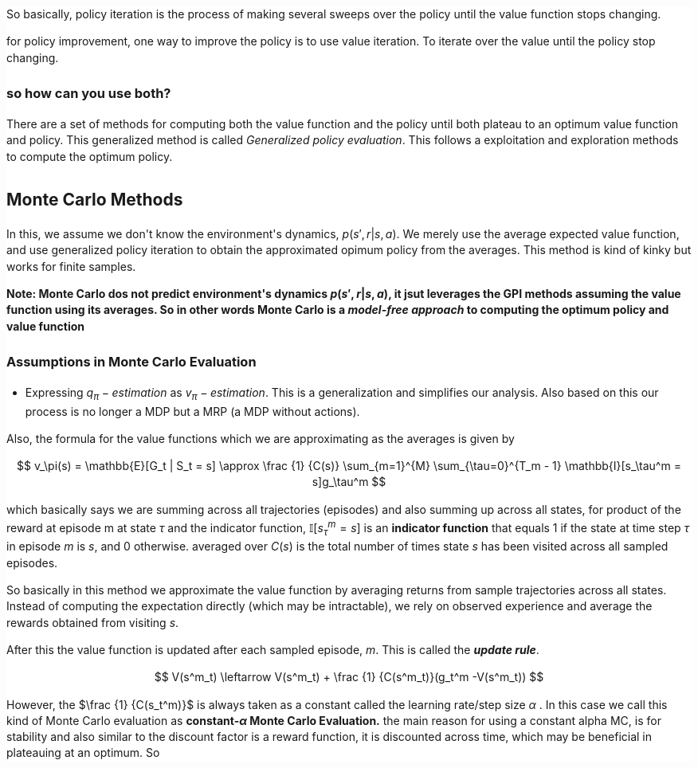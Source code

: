 So basically, policy iteration is the process of making several sweeps over the policy until the value function stops changing.

for policy improvement, one way to improve the policy is to use value iteration. To iterate over the value until the policy stop changing. 

### so how can you use both?
There are a set of methods for computing both the value function and the policy until both plateau to an optimum value function and policy. This generalized method is called *Generalized policy evaluation*. This follows a exploitation and exploration methods to compute the optimum policy.

## Monte Carlo Methods
In this, we assume we don't know the environment's dynamics, $p(s', r | s, a)$. We merely use the average expected value function, and use generalized policy iteration to obtain the approximated opimum policy from the averages. This method is kind of kinky but works for finite samples.

**Note: Monte Carlo dos not predict environment's dynamics $p(s', r| s, a)$, it jsut leverages the GPI methods assuming the value function using its averages. So in other words Monte Carlo is a *model-free approach* to computing the optimum policy and value function**


### Assumptions in Monte Carlo Evaluation
- Expressing $q_\pi-estimation$ as $v_\pi-estimation$. This is a generalization and simplifies our analysis. Also based on this our process is no longer a MDP but a MRP (a MDP without actions).

Also, the formula for the value functions which we are approximating as the averages is given by

$$
v_\pi(s) = \mathbb{E}[G_t | S_t = s] \approx \frac {1} {C(s)} \sum_{m=1}^{M} \sum_{\tau=0}^{T_m - 1} \mathbb{I}[s_\tau^m = s]g_\tau^m
$$

which basically says we are summing across all trajectories (episodes) and also summing up across all states, for product of the reward at episode m at state $\tau$ and the indicator function, $\mathbb{I}[s_τ^m​=s]$ is an **indicator function** that equals 1 if the state at time step $\tau$ in episode $m$ is $s$, and 0 otherwise. averaged over $C(s)$ is the total number of times state $s$ has been visited across all sampled episodes.

So basically in this method we approximate the value function by averaging returns from sample trajectories across all states. Instead of computing the expectation directly (which may be intractable), we rely on observed experience and average the rewards obtained from visiting $s$.

After this the value function is updated after each sampled episode, $m$. This is called the ***update rule***. 

$$
V(s^m_t) \leftarrow V(s^m_t) + \frac {1} {C(s^m_t)}(g_t^m -V(s^m_t))
$$

However, the $\frac {1} {C(s_t^m)}$ is always taken as a constant called the learning rate/step size $\alpha$ . In this case we call this kind of Monte Carlo evaluation as **constant-$\alpha$ Monte Carlo Evaluation.** the main reason for using a constant alpha MC, is for stability and also similar to the discount factor is a reward function, it is discounted across time, which may be beneficial in plateauing at an optimum. 
So

